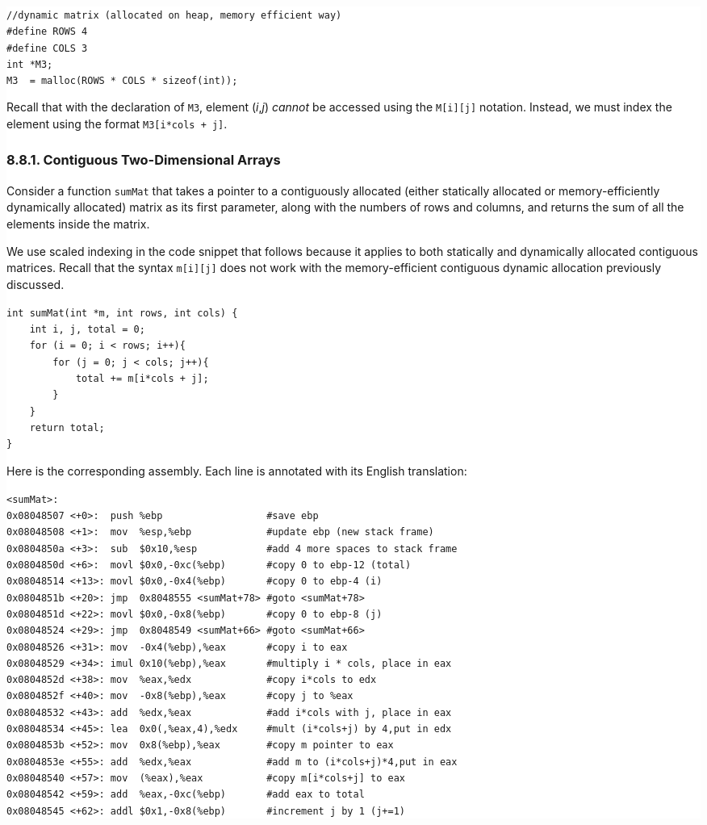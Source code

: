 


```
//dynamic matrix (allocated on heap, memory efficient way)
#define ROWS 4
#define COLS 3
int *M3;
M3  = malloc(ROWS * COLS * sizeof(int));
```


Recall that with the declaration of `M3`, element (*i*,*j*) *cannot* be
accessed using the `M[i][j]` notation. Instead, we must index the
element using the format `M3[i*cols + j]`.



### 8.8.1. Contiguous Two-Dimensional Arrays 

Consider a function `sumMat` that takes a pointer to a contiguously
allocated (either statically allocated or memory-efficiently dynamically
allocated) matrix as its first parameter, along with the numbers of rows
and columns, and returns the sum of all the elements inside the matrix.


We use scaled indexing in the code snippet that follows because it
applies to both statically and dynamically allocated contiguous
matrices. Recall that the syntax `m[i][j]` does not work with the
memory-efficient contiguous dynamic allocation previously discussed.




```
int sumMat(int *m, int rows, int cols) {
    int i, j, total = 0;
    for (i = 0; i < rows; i++){
        for (j = 0; j < cols; j++){
            total += m[i*cols + j];
        }
    }
    return total;
}
```


Here is the corresponding assembly. Each line is annotated with its
English translation:




    <sumMat>:
    0x08048507 <+0>:  push %ebp                  #save ebp
    0x08048508 <+1>:  mov  %esp,%ebp             #update ebp (new stack frame)
    0x0804850a <+3>:  sub  $0x10,%esp            #add 4 more spaces to stack frame
    0x0804850d <+6>:  movl $0x0,-0xc(%ebp)       #copy 0 to ebp-12 (total)
    0x08048514 <+13>: movl $0x0,-0x4(%ebp)       #copy 0 to ebp-4 (i)
    0x0804851b <+20>: jmp  0x8048555 <sumMat+78> #goto <sumMat+78>
    0x0804851d <+22>: movl $0x0,-0x8(%ebp)       #copy 0 to ebp-8 (j)
    0x08048524 <+29>: jmp  0x8048549 <sumMat+66> #goto <sumMat+66>
    0x08048526 <+31>: mov  -0x4(%ebp),%eax       #copy i to eax
    0x08048529 <+34>: imul 0x10(%ebp),%eax       #multiply i * cols, place in eax
    0x0804852d <+38>: mov  %eax,%edx             #copy i*cols to edx
    0x0804852f <+40>: mov  -0x8(%ebp),%eax       #copy j to %eax
    0x08048532 <+43>: add  %edx,%eax             #add i*cols with j, place in eax
    0x08048534 <+45>: lea  0x0(,%eax,4),%edx     #mult (i*cols+j) by 4,put in edx
    0x0804853b <+52>: mov  0x8(%ebp),%eax        #copy m pointer to eax
    0x0804853e <+55>: add  %edx,%eax             #add m to (i*cols+j)*4,put in eax
    0x08048540 <+57>: mov  (%eax),%eax           #copy m[i*cols+j] to eax
    0x08048542 <+59>: add  %eax,-0xc(%ebp)       #add eax to total
    0x08048545 <+62>: addl $0x1,-0x8(%ebp)       #increment j by 1 (j+=1)